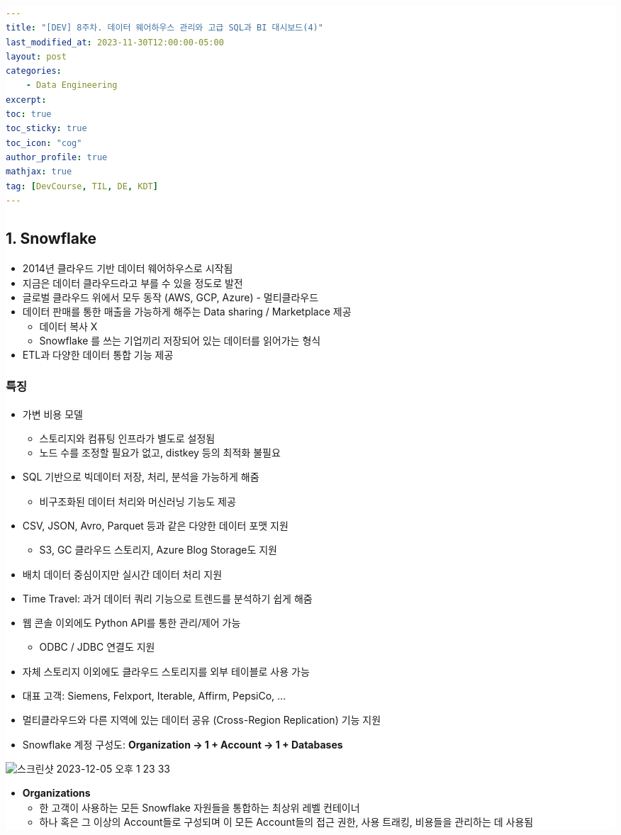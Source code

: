 ```yaml
---
title: "[DEV] 8주차. 데이터 웨어하우스 관리와 고급 SQL과 BI 대시보드(4)"
last_modified_at: 2023-11-30T12:00:00-05:00
layout: post
categories:
    - Data Engineering
excerpt: 
toc: true
toc_sticky: true
toc_icon: "cog"
author_profile: true
mathjax: true
tag: [DevCourse, TIL, DE, KDT]
---
```


## 1. Snowflake 

- 2014년 클라우드 기반 데이터 웨어하우스로 시작됨 
- 지금은 데이터 클라우드라고 부를 수 있을 정도로 발전
- 글로벌 클라우드 위에서 모두 동작 (AWS, GCP, Azure) - 멀티클라우드
- 데이터 판매를 통한 매출을 가능하게 해주는 Data sharing / Marketplace 제공
    - 데이터 복사 X
    - Snowflake 를 쓰는 기업끼리 저장되어 있는 데이터를 읽어가는 형식
- ETL과 다양한 데이터 통합 기능 제공

### 특징

- 가변 비용 모델   
    - 스토리지와 컴퓨팅 인프라가 별도로 설정됨
    - 노드 수를 조정할 필요가 없고, distkey 등의 최적화 불필요
- SQL 기반으로 빅데이터 저장, 처리, 분석을 가능하게 해줌
    - 비구조화된 데이터 처리와 머신러닝 기능도 제공
- CSV, JSON, Avro, Parquet 등과 같은 다양한 데이터 포맷 지원
    - S3, GC 클라우드 스토리지, Azure Blog Storage도 지원
- 배치 데이터 중심이지만 실시간 데이터 처리 지원
- Time Travel: 과거 데이터 쿼리 기능으로 트렌드를 분석하기 쉽게 해줌
- 웹 콘솔 이외에도 Python API를 통한 관리/제어 가능
    - ODBC / JDBC 연결도 지원
- 자체 스토리지 이외에도 클라우드 스토리지를 외부 테이블로 사용 가능

- 대표 고객: Siemens, Felxport, Iterable, Affirm, PepsiCo, ...
- 멀티클라우드와 다른 지역에 있는 데이터 공유 (Cross-Region Replication) 기능 지원
- Snowflake 계정 구성도: **Organization -> 1 + Account -> 1 + Databases**

<img width="534" alt="스크린샷 2023-12-05 오후 1 23 33" src="https://github.com/bokyung124/Algorithm_Exercise/assets/53086873/99f4a978-5a91-430a-a6be-72605044b546">

<br>

- **Organizations**
    - 한 고객이 사용하는 모든 Snowflake 자원들을 통합하는 최상위 레벨 컨테이너
    - 하나 혹은 그 이상의 Account들로 구성되며 이 모든 Account들의 접근 권한, 사용 트래킹, 비용들을 관리하는 데 사용됨
